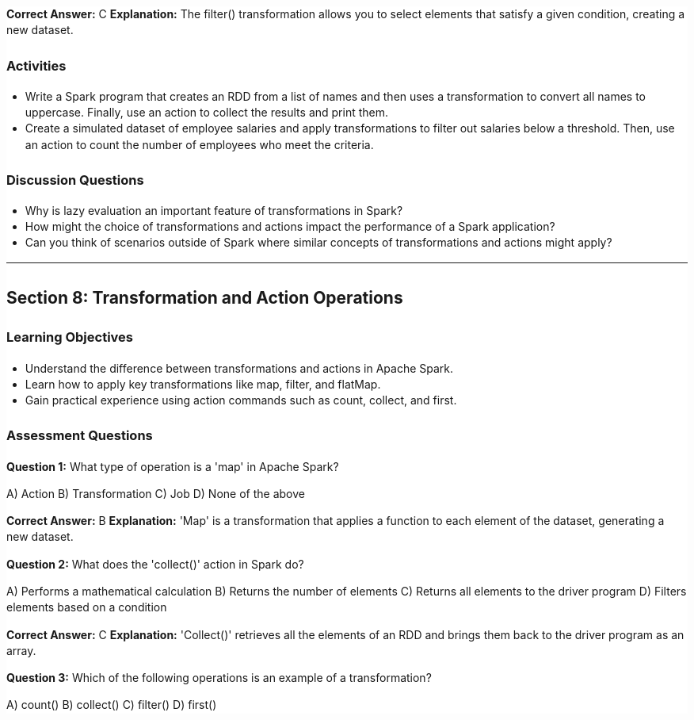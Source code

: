 **Correct Answer:** C
**Explanation:** The filter() transformation allows you to select elements that satisfy a given condition, creating a new dataset.

### Activities
- Write a Spark program that creates an RDD from a list of names and then uses a transformation to convert all names to uppercase. Finally, use an action to collect the results and print them.
- Create a simulated dataset of employee salaries and apply transformations to filter out salaries below a threshold. Then, use an action to count the number of employees who meet the criteria.

### Discussion Questions
- Why is lazy evaluation an important feature of transformations in Spark?
- How might the choice of transformations and actions impact the performance of a Spark application?
- Can you think of scenarios outside of Spark where similar concepts of transformations and actions might apply?

---

## Section 8: Transformation and Action Operations

### Learning Objectives
- Understand the difference between transformations and actions in Apache Spark.
- Learn how to apply key transformations like map, filter, and flatMap.
- Gain practical experience using action commands such as count, collect, and first.

### Assessment Questions

**Question 1:** What type of operation is a 'map' in Apache Spark?

  A) Action
  B) Transformation
  C) Job
  D) None of the above

**Correct Answer:** B
**Explanation:** 'Map' is a transformation that applies a function to each element of the dataset, generating a new dataset.

**Question 2:** What does the 'collect()' action in Spark do?

  A) Performs a mathematical calculation
  B) Returns the number of elements
  C) Returns all elements to the driver program
  D) Filters elements based on a condition

**Correct Answer:** C
**Explanation:** 'Collect()' retrieves all the elements of an RDD and brings them back to the driver program as an array.

**Question 3:** Which of the following operations is an example of a transformation?

  A) count()
  B) collect()
  C) filter()
  D) first()
